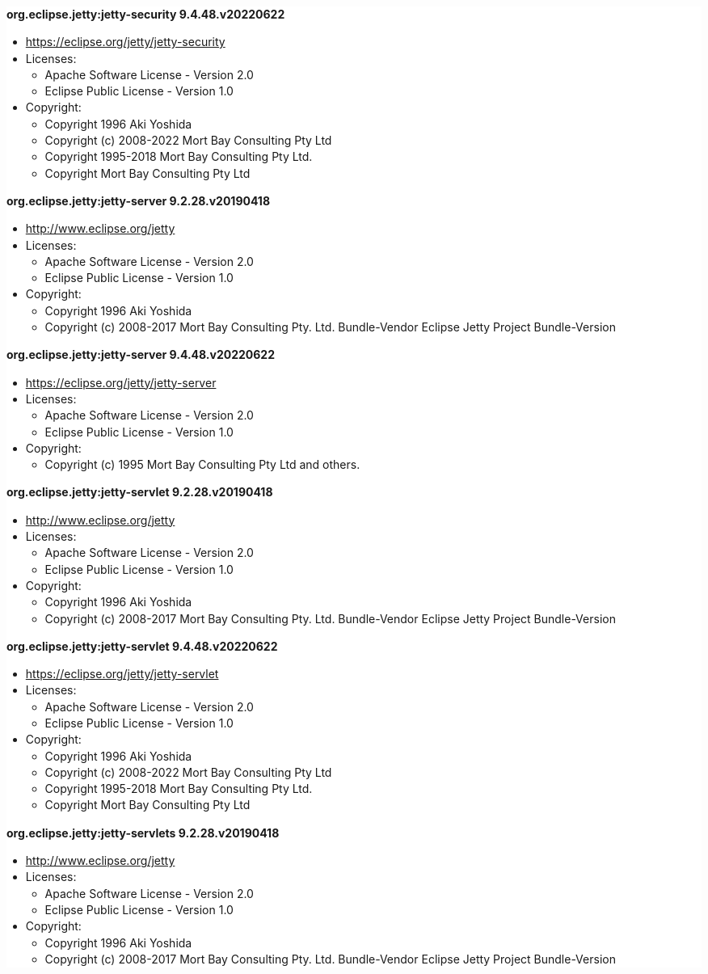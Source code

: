 __org.eclipse.jetty:jetty-security 9.4.48.v20220622__
 * https://eclipse.org/jetty/jetty-security
 * Licenses:
   * Apache Software License - Version 2.0
   * Eclipse Public License - Version 1.0
 * Copyright:
   * Copyright 1996 Aki Yoshida
   * Copyright (c) 2008-2022 Mort Bay Consulting Pty Ltd
   * Copyright 1995-2018 Mort Bay Consulting Pty Ltd.
   * Copyright Mort Bay Consulting Pty Ltd

__org.eclipse.jetty:jetty-server 9.2.28.v20190418__
 * http://www.eclipse.org/jetty
 * Licenses:
   * Apache Software License - Version 2.0
   * Eclipse Public License - Version 1.0
 * Copyright:
   * Copyright 1996 Aki Yoshida
   * Copyright (c) 2008-2017 Mort Bay Consulting Pty. Ltd. Bundle-Vendor Eclipse Jetty Project Bundle-Version

__org.eclipse.jetty:jetty-server 9.4.48.v20220622__
 * https://eclipse.org/jetty/jetty-server
 * Licenses:
   * Apache Software License - Version 2.0
   * Eclipse Public License - Version 1.0
 * Copyright:
   * Copyright (c) 1995 Mort Bay Consulting Pty Ltd and others.

__org.eclipse.jetty:jetty-servlet 9.2.28.v20190418__
 * http://www.eclipse.org/jetty
 * Licenses:
   * Apache Software License - Version 2.0
   * Eclipse Public License - Version 1.0
 * Copyright:
   * Copyright 1996 Aki Yoshida
   * Copyright (c) 2008-2017 Mort Bay Consulting Pty. Ltd. Bundle-Vendor Eclipse Jetty Project Bundle-Version

__org.eclipse.jetty:jetty-servlet 9.4.48.v20220622__
 * https://eclipse.org/jetty/jetty-servlet
 * Licenses:
   * Apache Software License - Version 2.0
   * Eclipse Public License - Version 1.0
 * Copyright:
   * Copyright 1996 Aki Yoshida
   * Copyright (c) 2008-2022 Mort Bay Consulting Pty Ltd
   * Copyright 1995-2018 Mort Bay Consulting Pty Ltd.
   * Copyright Mort Bay Consulting Pty Ltd

__org.eclipse.jetty:jetty-servlets 9.2.28.v20190418__
 * http://www.eclipse.org/jetty
 * Licenses:
   * Apache Software License - Version 2.0
   * Eclipse Public License - Version 1.0
 * Copyright:
   * Copyright 1996 Aki Yoshida
   * Copyright (c) 2008-2017 Mort Bay Consulting Pty. Ltd. Bundle-Vendor Eclipse Jetty Project Bundle-Version
